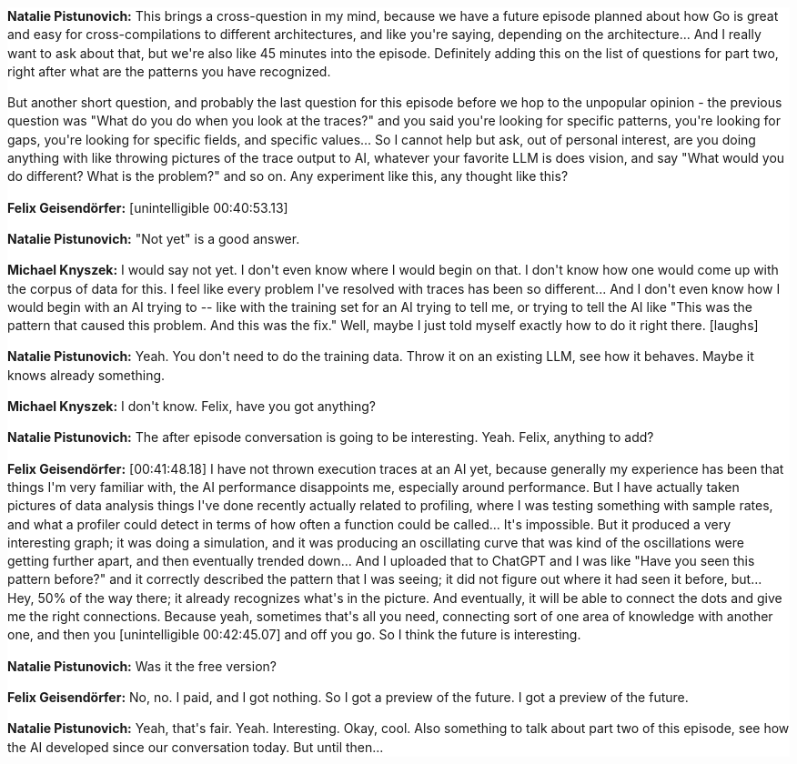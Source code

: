 **Natalie Pistunovich:** This brings a cross-question in my mind, because we have a future episode planned about how Go is great and easy for cross-compilations to different architectures, and like you're saying, depending on the architecture... And I really want to ask about that, but we're also like 45 minutes into the episode. Definitely adding this on the list of questions for part two, right after what are the patterns you have recognized.

But another short question, and probably the last question for this episode before we hop to the unpopular opinion - the previous question was "What do you do when you look at the traces?" and you said you're looking for specific patterns, you're looking for gaps, you're looking for specific fields, and specific values... So I cannot help but ask, out of personal interest, are you doing anything with like throwing pictures of the trace output to AI, whatever your favorite LLM is does vision, and say "What would you do different? What is the problem?" and so on. Any experiment like this, any thought like this?

**Felix Geisendörfer:** \[unintelligible 00:40:53.13\]

**Natalie Pistunovich:** "Not yet" is a good answer.

**Michael Knyszek:** I would say not yet. I don't even know where I would begin on that. I don't know how one would come up with the corpus of data for this. I feel like every problem I've resolved with traces has been so different... And I don't even know how I would begin with an AI trying to -- like with the training set for an AI trying to tell me, or trying to tell the AI like "This was the pattern that caused this problem. And this was the fix." Well, maybe I just told myself exactly how to do it right there. \[laughs\]

**Natalie Pistunovich:** Yeah. You don't need to do the training data. Throw it on an existing LLM, see how it behaves. Maybe it knows already something.

**Michael Knyszek:** I don't know. Felix, have you got anything?

**Natalie Pistunovich:** The after episode conversation is going to be interesting. Yeah. Felix, anything to add?

**Felix Geisendörfer:** \[00:41:48.18\] I have not thrown execution traces at an AI yet, because generally my experience has been that things I'm very familiar with, the AI performance disappoints me, especially around performance. But I have actually taken pictures of data analysis things I've done recently actually related to profiling, where I was testing something with sample rates, and what a profiler could detect in terms of how often a function could be called... It's impossible. But it produced a very interesting graph; it was doing a simulation, and it was producing an oscillating curve that was kind of the oscillations were getting further apart, and then eventually trended down... And I uploaded that to ChatGPT and I was like "Have you seen this pattern before?" and it correctly described the pattern that I was seeing; it did not figure out where it had seen it before, but... Hey, 50% of the way there; it already recognizes what's in the picture. And eventually, it will be able to connect the dots and give me the right connections. Because yeah, sometimes that's all you need, connecting sort of one area of knowledge with another one, and then you \[unintelligible 00:42:45.07\] and off you go. So I think the future is interesting.

**Natalie Pistunovich:** Was it the free version?

**Felix Geisendörfer:** No, no. I paid, and I got nothing. So I got a preview of the future. I got a preview of the future.

**Natalie Pistunovich:** Yeah, that's fair. Yeah. Interesting. Okay, cool. Also something to talk about part two of this episode, see how the AI developed since our conversation today. But until then...
